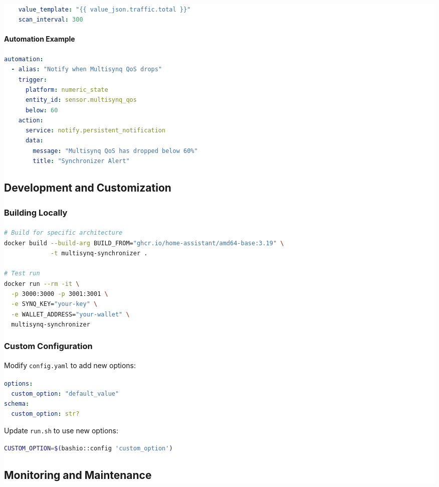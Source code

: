 ```yaml
    value_template: "{{ value_json.traffic.total }}"
    scan_interval: 300
```

#### Automation Example
```yaml
automation:
  - alias: "Notify when Multisynq QoS drops"
    trigger:
      platform: numeric_state
      entity_id: sensor.multisynq_qos
      below: 60
    action:
      service: notify.persistent_notification
      data:
        message: "Multisynq QoS has dropped below 60%"
        title: "Synchronizer Alert"
```

## Development and Customization

### Building Locally
```bash
# Build for specific architecture
docker build --build-arg BUILD_FROM="ghcr.io/home-assistant/amd64-base:3.19" \
             -t multisynq-synchronizer .

# Test run
docker run --rm -it \
  -p 3000:3000 -p 3001:3001 \
  -e SYNQ_KEY="your-key" \
  -e WALLET_ADDRESS="your-wallet" \
  multisynq-synchronizer
```

### Custom Configuration
Modify `config.yaml` to add new options:
```yaml
options:
  custom_option: "default_value"
schema:
  custom_option: str?
```

Update `run.sh` to use new options:
```bash
CUSTOM_OPTION=$(bashio::config 'custom_option')
```

## Monitoring and Maintenance
